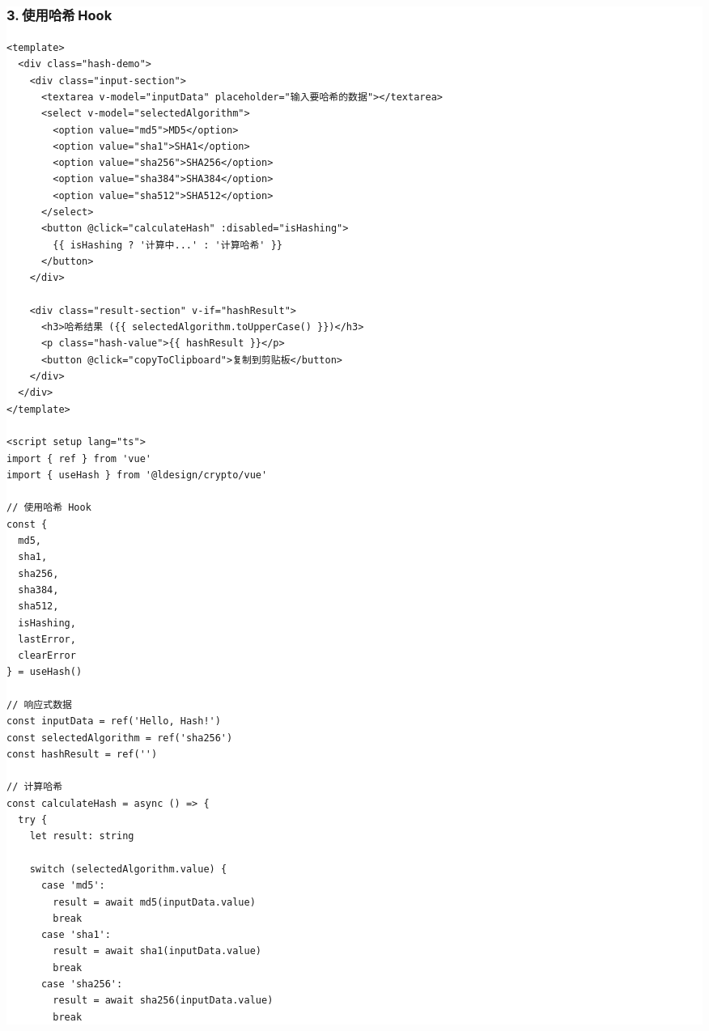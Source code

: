 ### 3. 使用哈希 Hook

```vue
<template>
  <div class="hash-demo">
    <div class="input-section">
      <textarea v-model="inputData" placeholder="输入要哈希的数据"></textarea>
      <select v-model="selectedAlgorithm">
        <option value="md5">MD5</option>
        <option value="sha1">SHA1</option>
        <option value="sha256">SHA256</option>
        <option value="sha384">SHA384</option>
        <option value="sha512">SHA512</option>
      </select>
      <button @click="calculateHash" :disabled="isHashing">
        {{ isHashing ? '计算中...' : '计算哈希' }}
      </button>
    </div>
    
    <div class="result-section" v-if="hashResult">
      <h3>哈希结果 ({{ selectedAlgorithm.toUpperCase() }})</h3>
      <p class="hash-value">{{ hashResult }}</p>
      <button @click="copyToClipboard">复制到剪贴板</button>
    </div>
  </div>
</template>

<script setup lang="ts">
import { ref } from 'vue'
import { useHash } from '@ldesign/crypto/vue'

// 使用哈希 Hook
const {
  md5,
  sha1,
  sha256,
  sha384,
  sha512,
  isHashing,
  lastError,
  clearError
} = useHash()

// 响应式数据
const inputData = ref('Hello, Hash!')
const selectedAlgorithm = ref('sha256')
const hashResult = ref('')

// 计算哈希
const calculateHash = async () => {
  try {
    let result: string
    
    switch (selectedAlgorithm.value) {
      case 'md5':
        result = await md5(inputData.value)
        break
      case 'sha1':
        result = await sha1(inputData.value)
        break
      case 'sha256':
        result = await sha256(inputData.value)
        break
```